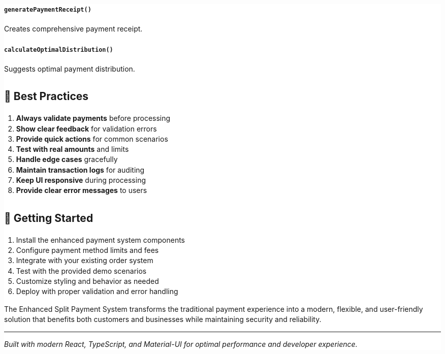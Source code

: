 #### `generatePaymentReceipt()`
Creates comprehensive payment receipt.

#### `calculateOptimalDistribution()`
Suggests optimal payment distribution.

## 🎯 Best Practices

1. **Always validate payments** before processing
2. **Show clear feedback** for validation errors
3. **Provide quick actions** for common scenarios
4. **Test with real amounts** and limits
5. **Handle edge cases** gracefully
6. **Maintain transaction logs** for auditing
7. **Keep UI responsive** during processing
8. **Provide clear error messages** to users

## 🚀 Getting Started

1. Install the enhanced payment system components
2. Configure payment method limits and fees
3. Integrate with your existing order system
4. Test with the provided demo scenarios
5. Customize styling and behavior as needed
6. Deploy with proper validation and error handling

The Enhanced Split Payment System transforms the traditional payment experience into a modern, flexible, and user-friendly solution that benefits both customers and businesses while maintaining security and reliability.

---

*Built with modern React, TypeScript, and Material-UI for optimal performance and developer experience.* 